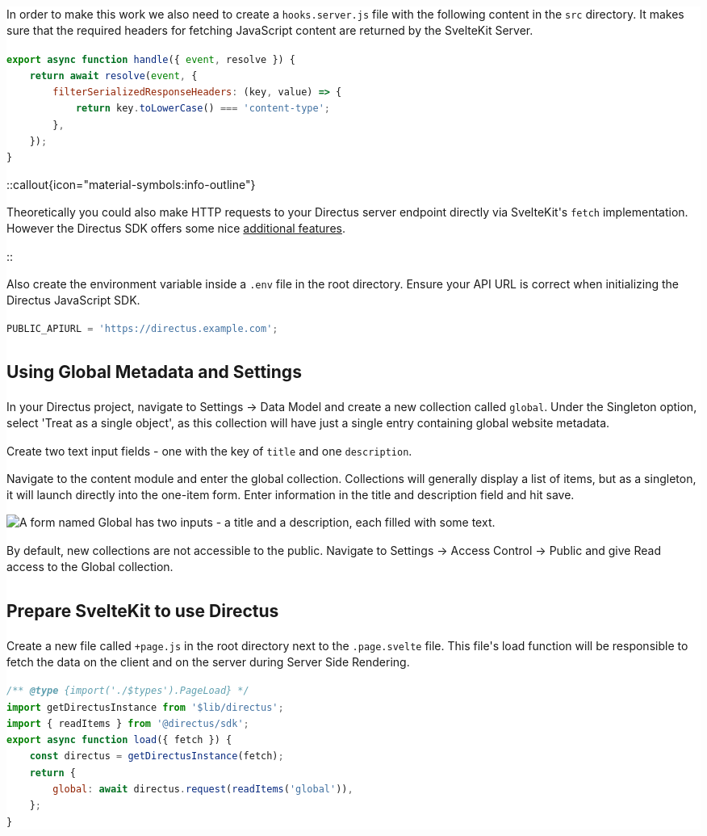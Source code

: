 In order to make this work we also need to create a `hooks.server.js` file with the following content in the `src` directory. It makes sure that the required headers for fetching JavaScript content are returned by the SvelteKit Server.

```js
export async function handle({ event, resolve }) {
	return await resolve(event, {
		filterSerializedResponseHeaders: (key, value) => {
			return key.toLowerCase() === 'content-type';
		},
	});
}
```

::callout{icon="material-symbols:info-outline"}

Theoretically you could also make HTTP requests to your Directus server endpoint directly via SvelteKit's `fetch`
implementation. However the Directus SDK offers some nice [additional features](/guides/connect/sdk).

::

Also create the environment variable inside a `.env` file in the root directory. Ensure your API URL is correct when initializing the Directus JavaScript SDK.

```js
PUBLIC_APIURL = 'https://directus.example.com';
```

## Using Global Metadata and Settings

In your Directus project, navigate to Settings -> Data Model and create a new collection called `global`. Under the Singleton option, select 'Treat as a single object', as this collection will have just a single entry containing global website metadata.

Create two text input fields - one with the key of `title` and one `description`.

Navigate to the content module and enter the global collection. Collections will generally display a list of items, but as a singleton, it will launch directly into the one-item form. Enter information in the title and description field and hit save.

![A form named Global has two inputs - a title and a description, each filled with some text.](/img/d8c92df8-63c3-404e-8e0f-b086d27d960a.webp)

By default, new collections are not accessible to the public. Navigate to Settings -> Access Control -> Public and give Read access to the Global collection.

## Prepare SvelteKit to use Directus

Create a new file called `+page.js` in the root directory next to the `.page.svelte` file. This file's load function will be responsible to fetch the data on the client and on the server during Server Side Rendering.

```js [+page.js]
/** @type {import('./$types').PageLoad} */
import getDirectusInstance from '$lib/directus';
import { readItems } from '@directus/sdk';
export async function load({ fetch }) {
	const directus = getDirectusInstance(fetch);
	return {
		global: await directus.request(readItems('global')),
	};
}
```
